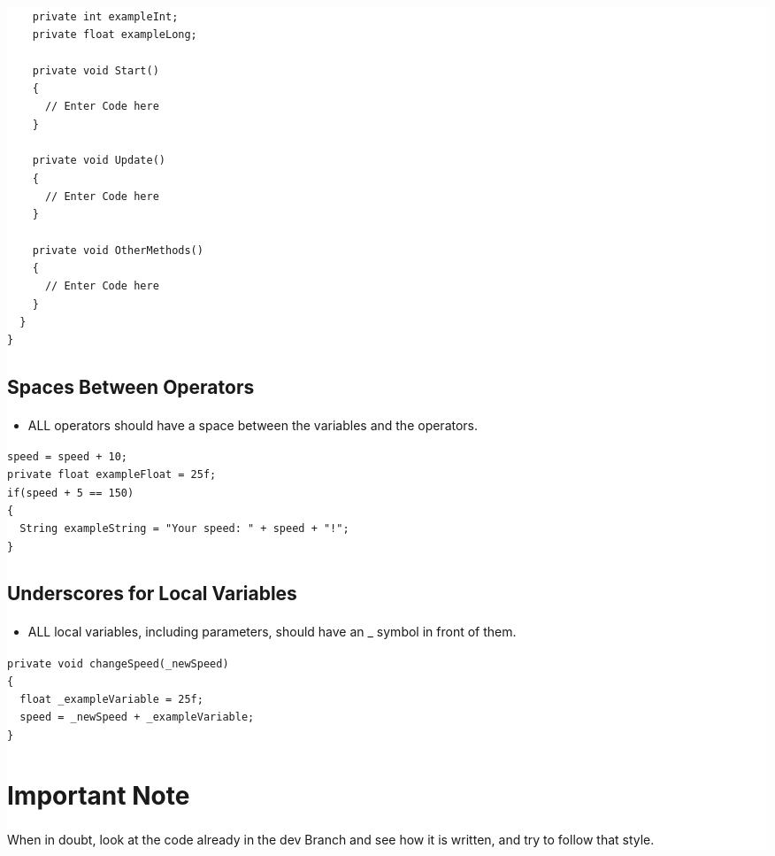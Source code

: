 ```
    private int exampleInt;
    private float exampleLong;

    private void Start()
    {
      // Enter Code here
    }

    private void Update()
    {
      // Enter Code here
    }

    private void OtherMethods()
    {
      // Enter Code here
    }
  }
}
```

## Spaces Between Operators 
- ALL operators should have a space between the variables and the operators.
```
speed = speed + 10;
private float exampleFloat = 25f;
if(speed + 5 == 150)
{
  String exampleString = "Your speed: " + speed + "!";
}
```

## Underscores for Local Variables
- ALL local variables, including parameters, should have an _ symbol in front of them.
```
private void changeSpeed(_newSpeed)
{
  float _exampleVariable = 25f;
  speed = _newSpeed + _exampleVariable;
}
```

# Important Note
When in doubt, look at the code already in the dev Branch and see how it is written, and try to follow that style.
